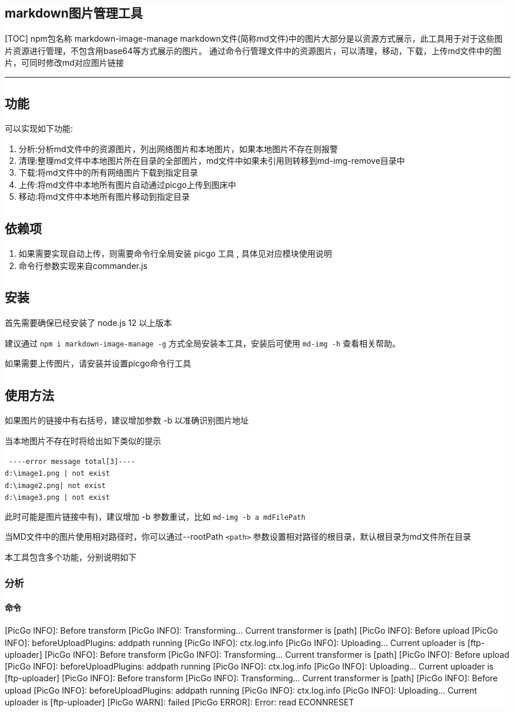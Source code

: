 ## markdown图片管理工具

[TOC]
npm包名称 markdown-image-manage
markdown文件(简称md文件)中的图片大部分是以资源方式展示，此工具用于对于这些图片资源进行管理，不包含用base64等方式展示的图片。
通过命令行管理文件中的资源图片，可以清理，移动，下载，上传md文件中的图片，可同时修改md对应图片链接

---

## 功能

可以实现如下功能:

1. 分析:分析md文件中的资源图片，列出网络图片和本地图片，如果本地图片不存在则报警
2. 清理:整理md文件中本地图片所在目录的全部图片，md文件中如果未引用则转移到md-img-remove目录中
3. 下载:将md文件中的所有网络图片下载到指定目录
4. 上传:将md文件中本地所有图片自动通过picgo上传到图床中
5. 移动:将md文件中本地所有图片移动到指定目录

## 依赖项

1. 如果需要实现自动上传，则需要命令行全局安装 picgo 工具 , 具体见对应模块使用说明
2. 命令行参数实现来自commander.js

## 安装

首先需要确保已经安装了 node.js 12 以上版本

建议通过 `npm i markdown-image-manage -g` 方式全局安装本工具，安装后可使用 `md-img -h` 查看相关帮助。

如果需要上传图片，请安装并设置picgo命令行工具

## 使用方法

如果图片的链接中有右括号，建议增加参数 -b 以准确识别图片地址

当本地图片不存在时将给出如下类似的提示

```shell
 ----error message total[3]----
d:\image1.png | not exist
d:\image2.png| not exist
d:\image3.png | not exist
```

此时可能是图片链接中有)，建议增加 -b 参数重试，比如  `md-img -b a mdFilePath`

当MD文件中的图片使用相对路径时，你可以通过--rootPath `<path>` 参数设置相对路径的根目录，默认根目录为md文件所在目录

本工具包含多个功能，分别说明如下

### 分析

#### 命令


[PicGo INFO]: Before transform
[PicGo INFO]: Transforming... Current transformer is [path]
[PicGo INFO]: Before upload
[PicGo INFO]: beforeUploadPlugins: addpath running
[PicGo INFO]: ctx.log.info
[PicGo INFO]: Uploading... Current uploader is [ftp-uploader]
[PicGo INFO]: Before transform
[PicGo INFO]: Transforming... Current transformer is [path]
[PicGo INFO]: Before upload
[PicGo INFO]: beforeUploadPlugins: addpath running
[PicGo INFO]: ctx.log.info
[PicGo INFO]: Uploading... Current uploader is [ftp-uploader]
[PicGo INFO]: Before transform
[PicGo INFO]: Transforming... Current transformer is [path]
[PicGo INFO]: Before upload
[PicGo INFO]: beforeUploadPlugins: addpath running
[PicGo INFO]: ctx.log.info
[PicGo INFO]: Uploading... Current uploader is [ftp-uploader]
[PicGo WARN]: failed
[PicGo ERROR]: Error: read ECONNRESET